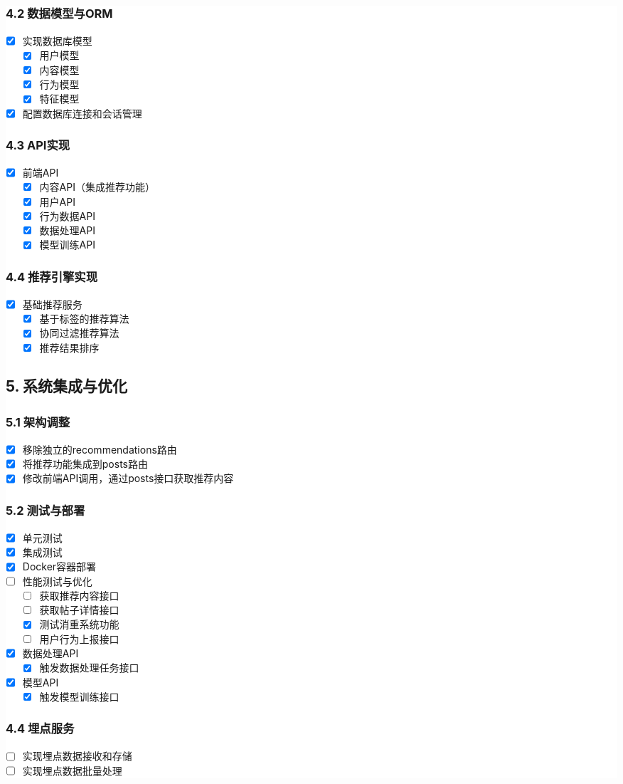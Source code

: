 ### 4.2 数据模型与ORM

- [x] 实现数据库模型
  - [x] 用户模型
  - [x] 内容模型
  - [x] 行为模型
  - [x] 特征模型
- [x] 配置数据库连接和会话管理

### 4.3 API实现

- [x] 前端API
  - [x] 内容API（集成推荐功能）
  - [x] 用户API
  - [x] 行为数据API
  - [x] 数据处理API
  - [x] 模型训练API

### 4.4 推荐引擎实现

- [x] 基础推荐服务
  - [x] 基于标签的推荐算法
  - [x] 协同过滤推荐算法
  - [x] 推荐结果排序

## 5. 系统集成与优化

### 5.1 架构调整

- [x] 移除独立的recommendations路由
- [x] 将推荐功能集成到posts路由
- [x] 修改前端API调用，通过posts接口获取推荐内容

### 5.2 测试与部署

- [x] 单元测试
- [x] 集成测试
- [x] Docker容器部署
- [ ] 性能测试与优化
  - [ ] 获取推荐内容接口
  - [ ] 获取帖子详情接口
  - [x] 测试消重系统功能
  - [ ] 用户行为上报接口
- [x] 数据处理API
  - [x] 触发数据处理任务接口
- [x] 模型API
  - [x] 触发模型训练接口

### 4.4 埋点服务

- [ ] 实现埋点数据接收和存储
- [ ] 实现埋点数据批量处理

